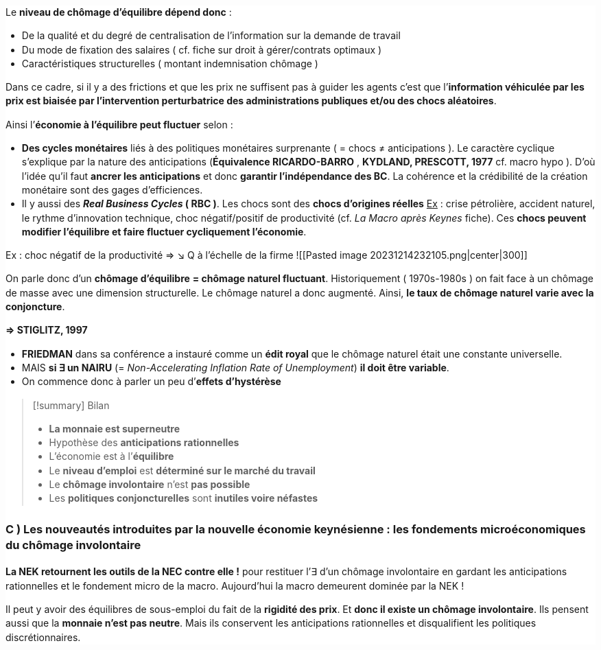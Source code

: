 Le **niveau de chômage d’équilibre dépend donc** : 
- De la qualité et du degré de centralisation de l’information sur la demande de travail 
- Du mode de fixation des salaires ( cf. fiche sur droit à gérer/contrats optimaux )
- Caractéristiques structurelles ( montant indemnisation chômage )

Dans ce cadre, si il y a des frictions et que les prix ne suffisent pas à guider les agents c’est que l’**information véhiculée par les prix est biaisée par l’intervention perturbatrice des administrations publiques et/ou des chocs aléatoires**. 

Ainsi l’**économie à l’équilibre peut fluctuer** selon : 
- **Des cycles monétaires** liés à des politiques monétaires surprenante ( = chocs ≠ anticipations ). Le caractère cyclique s’explique par la nature des anticipations (**Équivalence RICARDO-BARRO** , **KYDLAND, PRESCOTT, 1977** cf. macro hypo ). D’où l’idée qu’il faut **ancrer les anticipations** et donc **garantir l’indépendance des BC**. La cohérence et la crédibilité de la création monétaire sont des gages d’efficiences. 
- Il y aussi des ***Real Business Cycles* ( RBC )**. Les chocs sont des **chocs d’origines réelles** <u>Ex</U> : crise pétrolière, accident naturel, le rythme d’innovation technique, choc négatif/positif de productivité (cf. *La Macro après Keynes* fiche). Ces **chocs peuvent modifier l’équilibre et faire fluctuer cycliquement l’économie**. 

Ex : choc négatif de la productivité ⇒ ↘ Q à l’échelle de la firme 
![[Pasted image 20231214232105.png|center|300]]

On parle donc d’un **chômage d’équilibre** **= chômage naturel fluctuant**. Historiquement ( 1970s-1980s ) on fait face à un chômage de masse avec une dimension structurelle. Le chômage naturel a donc augmenté. Ainsi, **le taux de chômage naturel varie avec la conjoncture**. 

**⇒ STIGLITZ, 1997** 
- **FRIEDMAN** dans sa conférence a instauré comme un **édit royal** que le chômage naturel était une constante universelle. 
- MAIS **si ∃ un NAIRU** (= *Non-Accelerating Inflation Rate of Unemployment*) **il doit être variable**.
- On commence donc à parler un peu d’**effets d’hystérèse**

> [!summary] Bilan
> - **La monnaie est superneutre** 
> - Hypothèse des **anticipations rationnelles** 
> - L’économie est à l’**équilibre** 
> - Le **niveau d’emploi** est **déterminé sur le marché du travail** 
> - Le **chômage involontaire** n’est **pas possible**
> - Les **politiques conjoncturelles** sont **inutiles voire néfastes** 

### C ) Les nouveautés introduites par la nouvelle économie keynésienne : les fondements microéconomiques du chômage involontaire

**La NEK retournent les outils de la NEC contre elle !** pour restituer l’∃ d’un chômage involontaire en gardant les anticipations rationnelles et le fondement micro de la macro. Aujourd’hui la macro demeurent dominée par la NEK ! 

Il peut y avoir des équilibres de sous-emploi du fait de la **rigidité des prix**. Et **donc il existe un chômage involontaire**. Ils pensent aussi que la **monnaie n’est pas neutre**. Mais ils conservent les anticipations rationnelles et disqualifient les politiques discrétionnaires. 
